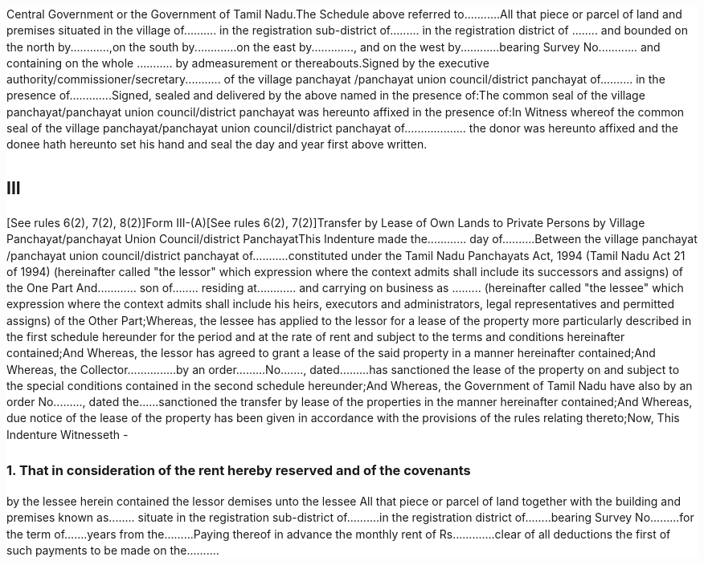 Central Government or the Government of Tamil Nadu.The Schedule above referred
to...........All that piece or parcel of land and premises situated in the
village of.......... in the registration sub-district of......... in the
registration district of ........ and bounded on the north by............,on
the south by.............on the east by............., and on the west
by............bearing Survey No............ and containing on the whole
........... by admeasurement or thereabouts.Signed by the executive
authority/commissioner/secretary........... of the village panchayat
/panchayat union council/district panchayat of.......... in the presence
of.............Signed, sealed and delivered by the above named in the presence
of:The common seal of the village panchayat/panchayat union council/district
panchayat was hereunto affixed in the presence of:In Witness whereof the
common seal of the village panchayat/panchayat union council/district
panchayat of................... the donor was hereunto affixed and the donee
hath hereunto set his hand and seal the day and year first above written.

## III

[See rules 6(2), 7(2), 8(2)]Form III-(A)[See rules 6(2), 7(2)]Transfer by
Lease of Own Lands to Private Persons by Village Panchayat/panchayat Union
Council/district PanchayatThis Indenture made the............ day
of..........Between the village panchayat /panchayat union council/district
panchayat of...........constituted under the Tamil Nadu Panchayats Act, 1994
(Tamil Nadu Act 21 of 1994) (hereinafter called "the lessor" which expression
where the context admits shall include its successors and assigns) of the One
Part And............ son of........ residing at............ and carrying on
business as ......... (hereinafter called "the lessee" which expression where
the context admits shall include his heirs, executors and administrators,
legal representatives and permitted assigns) of the Other Part;Whereas, the
lessee has applied to the lessor for a lease of the property more particularly
described in the first schedule hereunder for the period and at the rate of
rent and subject to the terms and conditions hereinafter contained;And
Whereas, the lessor has agreed to grant a lease of the said property in a
manner hereinafter contained;And Whereas, the Collector...............by an
order.........No......., dated.........has sanctioned the lease of the
property on and subject to the special conditions contained in the second
schedule hereunder;And Whereas, the Government of Tamil Nadu have also by an
order No........., dated the......sanctioned the transfer by lease of the
properties in the manner hereinafter contained;And Whereas, due notice of the
lease of the property has been given in accordance with the provisions of the
rules relating thereto;Now, This Indenture Witnesseth -

### 1\. That in consideration of the rent hereby reserved and of the covenants
by the lessee herein contained the lessor demises unto the lessee All that
piece or parcel of land together with the building and premises known
as........ situate in the registration sub-district of..........in the
registration district of........bearing Survey No.........for the term
of.......years from the.........Paying thereof in advance the monthly rent of
Rs.............clear of all deductions the first of such payments to be made
on the..........
